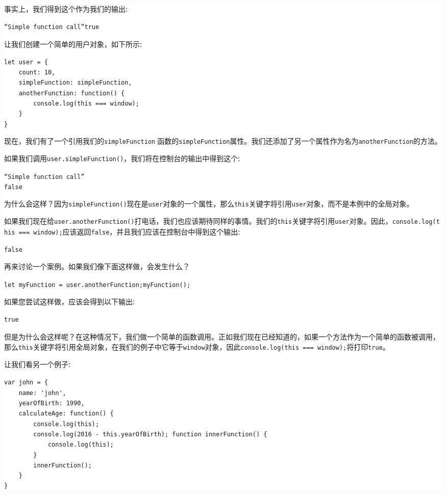 事实上，我们得到这个作为我们的输出:

```
“Simple function call”true
```

让我们创建一个简单的用户对象，如下所示:

```
let user = {
    count: 10,
    simpleFunction: simpleFunction,
    anotherFunction: function() {
        console.log(this === window);
    }
}
```

现在，我们有了一个引用我们的`simpleFunction` 函数的`simpleFunction`属性。我们还添加了另一个属性作为名为`anotherFunction`的方法。

如果我们调用`user.simpleFunction()`，我们将在控制台的输出中得到这个:

```
“Simple function call”
false
```

为什么会这样？因为`simpleFunction()`现在是`user`对象的一个属性，那么`this`关键字将引用`user`对象，而不是本例中的全局对象。

如果我们现在给`user.anotherFunction()`打电话，我们也应该期待同样的事情。我们的`this`关键字将引用`user`对象。因此，`console.log(this === window);`应该返回`false`，并且我们应该在控制台中得到这个输出:

```
false
```

再来讨论一个案例。如果我们像下面这样做，会发生什么？

```
let myFunction = user.anotherFunction;myFunction();
```

如果您尝试这样做，应该会得到以下输出:

```
true
```

但是为什么会这样呢？在这种情况下，我们做一个简单的函数调用。正如我们现在已经知道的，如果一个方法作为一个简单的函数被调用，那么`this`关键字将引用全局对象，在我们的例子中它等于`window`对象，因此`console.log(this === window);`将打印`true`。

让我们看另一个例子:

```
var john = {
    name: 'john',
    yearOfBirth: 1990,
    calculateAge: function() {
        console.log(this);
        console.log(2016 - this.yearOfBirth); function innerFunction() {
            console.log(this);
        }
        innerFunction();
    }
}
```
